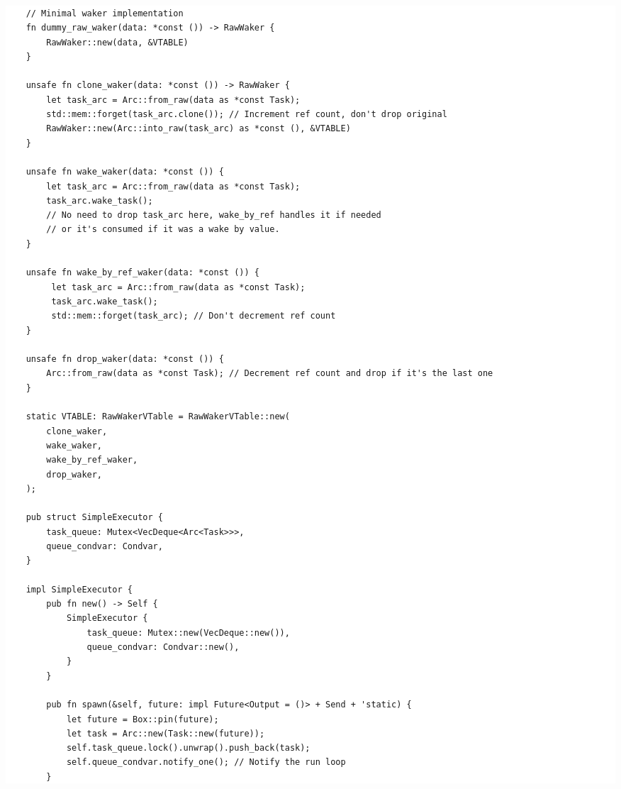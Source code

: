         // Minimal waker implementation
        fn dummy_raw_waker(data: *const ()) -> RawWaker {
            RawWaker::new(data, &VTABLE)
        }

        unsafe fn clone_waker(data: *const ()) -> RawWaker {
            let task_arc = Arc::from_raw(data as *const Task);
            std::mem::forget(task_arc.clone()); // Increment ref count, don't drop original
            RawWaker::new(Arc::into_raw(task_arc) as *const (), &VTABLE)
        }

        unsafe fn wake_waker(data: *const ()) {
            let task_arc = Arc::from_raw(data as *const Task);
            task_arc.wake_task();
            // No need to drop task_arc here, wake_by_ref handles it if needed
            // or it's consumed if it was a wake by value.
        }
        
        unsafe fn wake_by_ref_waker(data: *const ()) {
             let task_arc = Arc::from_raw(data as *const Task);
             task_arc.wake_task();
             std::mem::forget(task_arc); // Don't decrement ref count
        }

        unsafe fn drop_waker(data: *const ()) {
            Arc::from_raw(data as *const Task); // Decrement ref count and drop if it's the last one
        }

        static VTABLE: RawWakerVTable = RawWakerVTable::new(
            clone_waker,
            wake_waker,
            wake_by_ref_waker,
            drop_waker,
        );

        pub struct SimpleExecutor {
            task_queue: Mutex<VecDeque<Arc<Task>>>,
            queue_condvar: Condvar,
        }

        impl SimpleExecutor {
            pub fn new() -> Self {
                SimpleExecutor {
                    task_queue: Mutex::new(VecDeque::new()),
                    queue_condvar: Condvar::new(),
                }
            }

            pub fn spawn(&self, future: impl Future<Output = ()> + Send + 'static) {
                let future = Box::pin(future);
                let task = Arc::new(Task::new(future));
                self.task_queue.lock().unwrap().push_back(task);
                self.queue_condvar.notify_one(); // Notify the run loop
            }
